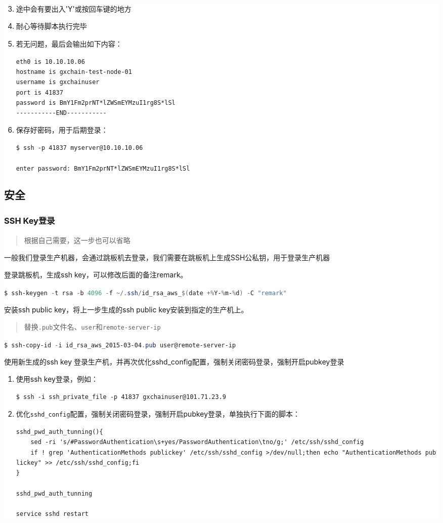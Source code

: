 3. 途中会有要出入'Y'或按回车键的地方

4. 耐心等待脚本执行完毕

5. 若无问题，最后会输出如下内容：

   ```tex
   eth0 is 10.10.10.06
   hostname is gxchain-test-node-01
   username is gxchainuser
   port is 41837
   password is BmY1Fm2prNT*lZWSmEYMzuI1rg8S*lSl
   -----------END-----------
   ```

6. 保存好密码，用于后期登录：

   ```shell
   $ ssh -p 41837 myserver@10.10.10.06
   
   enter password: BmY1Fm2prNT*lZWSmEYMzuI1rg8S*lSl
   ```



## 安全

### SSH Key登录

> 根据自己需要，这一步也可以省略

一般我们登录生产机器，会通过跳板机去登录，我们需要在跳板机上生成SSH公私钥，用于登录生产机器

登录跳板机，生成ssh key，可以修改后面的备注remark。

```powershell
$ ssh-keygen -t rsa -b 4096 -f ~/.ssh/id_rsa_aws_$(date +%Y-%m-%d) -C "remark"
```

安装ssh public key，将上一步生成的ssh public key安装到指定的生产机上。

> 替换`.pub`文件名、`user`和`remote-server-ip`

```powershell
$ ssh-copy-id -i id_rsa_aws_2015-03-04.pub user@remote-server-ip
```

使用新生成的ssh key 登录生产机，并再次优化sshd_config配置，强制关闭密码登录，强制开启pubkey登录
1. 使用ssh key登录，例如：

   ```shell
   $ ssh -i ssh_private_file -p 41837 gxchainuser@101.71.23.9
   ```

2. 优化`sshd_config`配置，强制关闭密码登录，强制开启pubkey登录，单独执行下面的脚本：

   ```shell
   sshd_pwd_auth_tunning(){
       sed -ri 's/#PasswordAuthentication\s+yes/PasswordAuthentication\tno/g;' /etc/ssh/sshd_config
       if ! grep 'AuthenticationMethods publickey' /etc/ssh/sshd_config >/dev/null;then echo "AuthenticationMethods publickey" >> /etc/ssh/sshd_config;fi
   }
   
   sshd_pwd_auth_tunning
   
   service sshd restart
   ```

